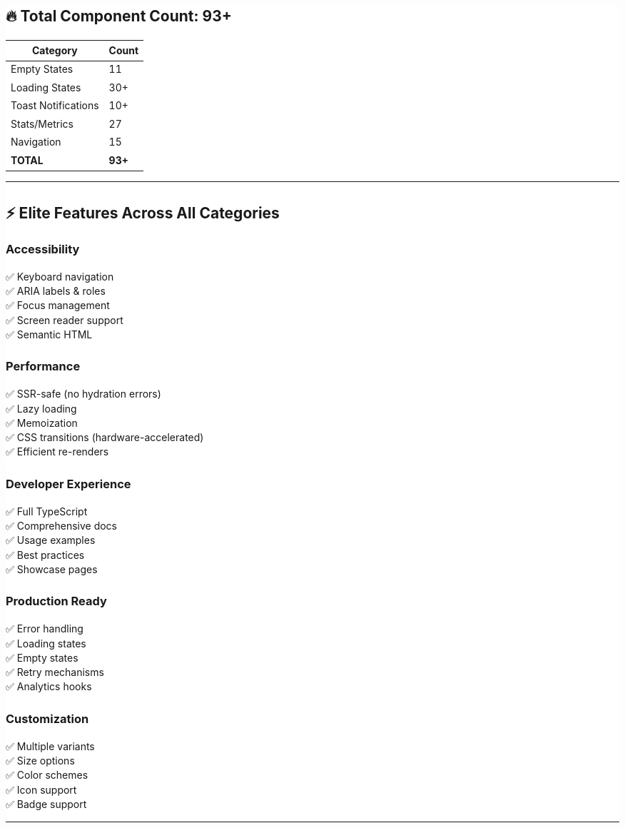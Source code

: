 ## **🔥 Total Component Count: 93+**

| Category | Count |
|----------|-------|
| Empty States | 11 |
| Loading States | 30+ |
| Toast Notifications | 10+ |
| Stats/Metrics | 27 |
| Navigation | 15 |
| **TOTAL** | **93+** |

---

## **⚡ Elite Features Across All Categories**

### **Accessibility**
✅ Keyboard navigation  
✅ ARIA labels & roles  
✅ Focus management  
✅ Screen reader support  
✅ Semantic HTML  

### **Performance**
✅ SSR-safe (no hydration errors)  
✅ Lazy loading  
✅ Memoization  
✅ CSS transitions (hardware-accelerated)  
✅ Efficient re-renders  

### **Developer Experience**
✅ Full TypeScript  
✅ Comprehensive docs  
✅ Usage examples  
✅ Best practices  
✅ Showcase pages  

### **Production Ready**
✅ Error handling  
✅ Loading states  
✅ Empty states  
✅ Retry mechanisms  
✅ Analytics hooks  

### **Customization**
✅ Multiple variants  
✅ Size options  
✅ Color schemes  
✅ Icon support  
✅ Badge support  

---